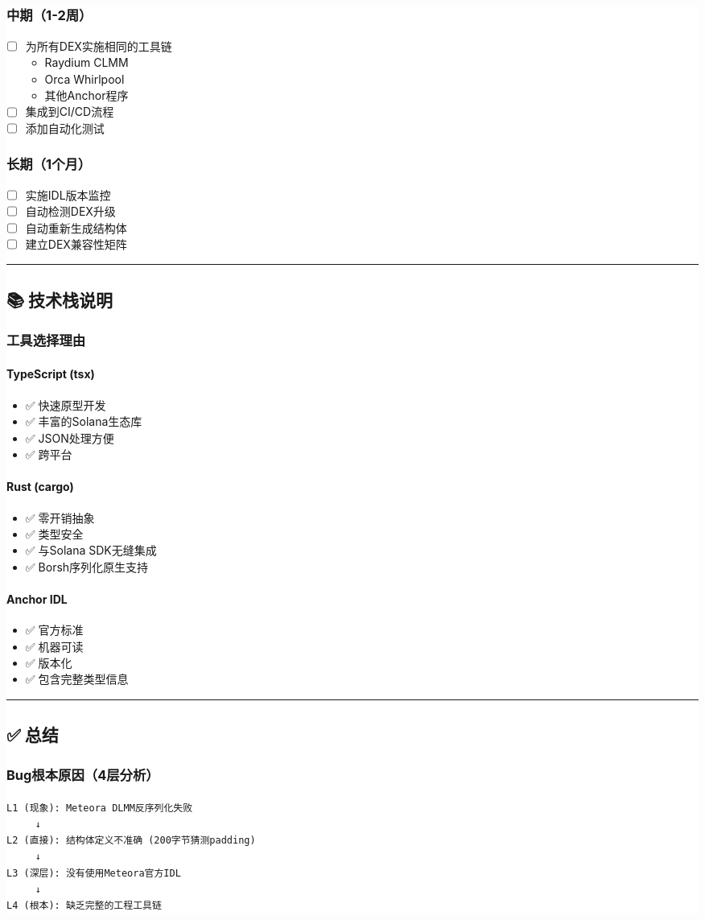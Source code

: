 ### 中期（1-2周）
- [ ] 为所有DEX实施相同的工具链
  - Raydium CLMM
  - Orca Whirlpool
  - 其他Anchor程序
- [ ] 集成到CI/CD流程
- [ ] 添加自动化测试

### 长期（1个月）
- [ ] 实施IDL版本监控
- [ ] 自动检测DEX升级
- [ ] 自动重新生成结构体
- [ ] 建立DEX兼容性矩阵

---

## 📚 技术栈说明

### 工具选择理由

#### TypeScript (tsx)
- ✅ 快速原型开发
- ✅ 丰富的Solana生态库
- ✅ JSON处理方便
- ✅ 跨平台

#### Rust (cargo)
- ✅ 零开销抽象
- ✅ 类型安全
- ✅ 与Solana SDK无缝集成
- ✅ Borsh序列化原生支持

#### Anchor IDL
- ✅ 官方标准
- ✅ 机器可读
- ✅ 版本化
- ✅ 包含完整类型信息

---

## ✅ 总结

### Bug根本原因（4层分析）

```
L1 (现象): Meteora DLMM反序列化失败
     ↓
L2 (直接): 结构体定义不准确 (200字节猜测padding)
     ↓
L3 (深层): 没有使用Meteora官方IDL
     ↓
L4 (根本): 缺乏完整的工程工具链
```

